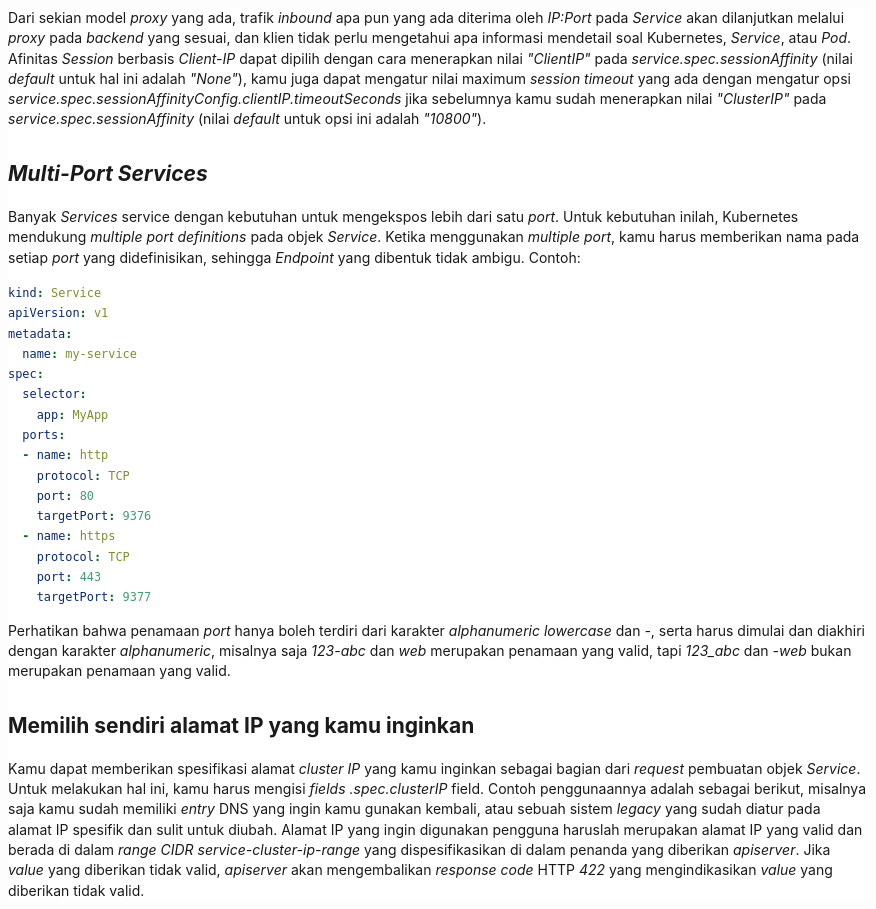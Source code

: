 Dari sekian model _proxy_ yang ada, trafik _inbound_ apa pun yang ada diterima oleh _IP:Port_ pada _Service_ 
akan dilanjutkan melalui _proxy_ pada _backend_ yang sesuai, dan klien tidak perlu mengetahui 
apa informasi mendetail soal Kubernetes, _Service_, atau _Pod_. Afinitas _Session_ berbasis 
_Client-IP_ dapat dipilih dengan cara menerapkan nilai _"ClientIP"_ pada _service.spec.sessionAffinity_ 
(nilai _default_ untuk hal ini adalah _"None"_), kamu juga dapat mengatur nilai maximum _session_ 
_timeout_ yang ada dengan mengatur opsi _service.spec.sessionAffinityConfig.clientIP.timeoutSeconds_ jika 
sebelumnya kamu sudah menerapkan nilai _"ClusterIP"_ pada _service.spec.sessionAffinity_ 
(nilai _default_ untuk opsi ini adalah _"10800"_).

## _Multi-Port Services_

Banyak _Services_ service dengan kebutuhan untuk mengekspos lebih dari satu _port_. 
Untuk kebutuhan inilah, Kubernetes mendukung _multiple_ _port_ _definitions_ pada objek _Service_. 
Ketika menggunakan _multiple_ _port_, kamu harus memberikan nama pada setiap _port_ yang didefinisikan, 
sehingga _Endpoint_ yang dibentuk tidak ambigu. Contoh:

```yaml
kind: Service
apiVersion: v1
metadata:
  name: my-service
spec:
  selector:
    app: MyApp
  ports:
  - name: http
    protocol: TCP
    port: 80
    targetPort: 9376
  - name: https
    protocol: TCP
    port: 443
    targetPort: 9377
```

Perhatikan bahwa penamaan _port_ hanya boleh terdiri dari karakter _alphanumeric_ _lowercase_ 
dan _-_, serta harus dimulai dan diakhiri dengan karakter _alphanumeric_, misalnya saja _123-abc_ dan _web_ 
merupakan penamaan yang valid, tapi _123_abc_ dan _-web_ bukan merupakan penamaan yang valid.

## Memilih sendiri alamat IP yang kamu inginkan

Kamu dapat memberikan spesifikasi alamat _cluster IP_ yang kamu inginkan 
sebagai bagian dari _request_ pembuatan objek _Service_. Untuk melakukan hal ini, 
kamu harus mengisi _fields_ _.spec.clusterIP_ field. Contoh penggunaannya adalah sebagai berikut, 
misalnya saja kamu sudah memiliki _entry_ DNS yang ingin kamu gunakan kembali, 
atau sebuah sistem _legacy_ yang sudah diatur pada alamat IP spesifik 
dan sulit untuk diubah. Alamat IP yang ingin digunakan pengguna haruslah merupakan alamat IP 
yang valid dan berada di dalam _range_ _CIDR_ _service-cluster-ip-range_ yang dispesifikasikan di dalam 
penanda yang diberikan _apiserver_. Jika _value_ yang diberikan tidak valid, _apiserver_ akan 
mengembalikan _response_ _code_ HTTP _422_ yang mengindikasikan _value_ yang diberikan tidak valid.
